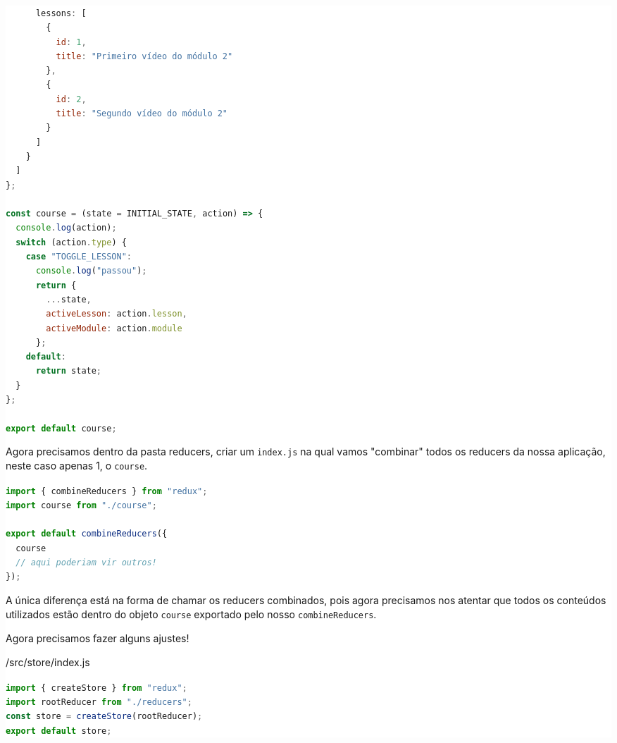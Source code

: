 ```js
      lessons: [
        {
          id: 1,
          title: "Primeiro vídeo do módulo 2"
        },
        {
          id: 2,
          title: "Segundo vídeo do módulo 2"
        }
      ]
    }
  ]
};

const course = (state = INITIAL_STATE, action) => {
  console.log(action);
  switch (action.type) {
    case "TOGGLE_LESSON":
      console.log("passou");
      return {
        ...state,
        activeLesson: action.lesson,
        activeModule: action.module
      };
    default:
      return state;
  }
};

export default course;
```

Agora precisamos dentro da pasta reducers, criar um `index.js` na qual vamos "combinar" todos os reducers da nossa aplicação, neste caso apenas 1, o `course`.

```js
import { combineReducers } from "redux";
import course from "./course";

export default combineReducers({
  course
  // aqui poderiam vir outros!
});
```

A única diferença está na forma de chamar os reducers combinados, pois agora precisamos nos atentar que todos os conteúdos utilizados estão dentro do objeto `course` exportado pelo nosso `combineReducers`.

Agora precisamos fazer alguns ajustes!

/src/store/index.js

```js
import { createStore } from "redux";
import rootReducer from "./reducers";
const store = createStore(rootReducer);
export default store;
```
